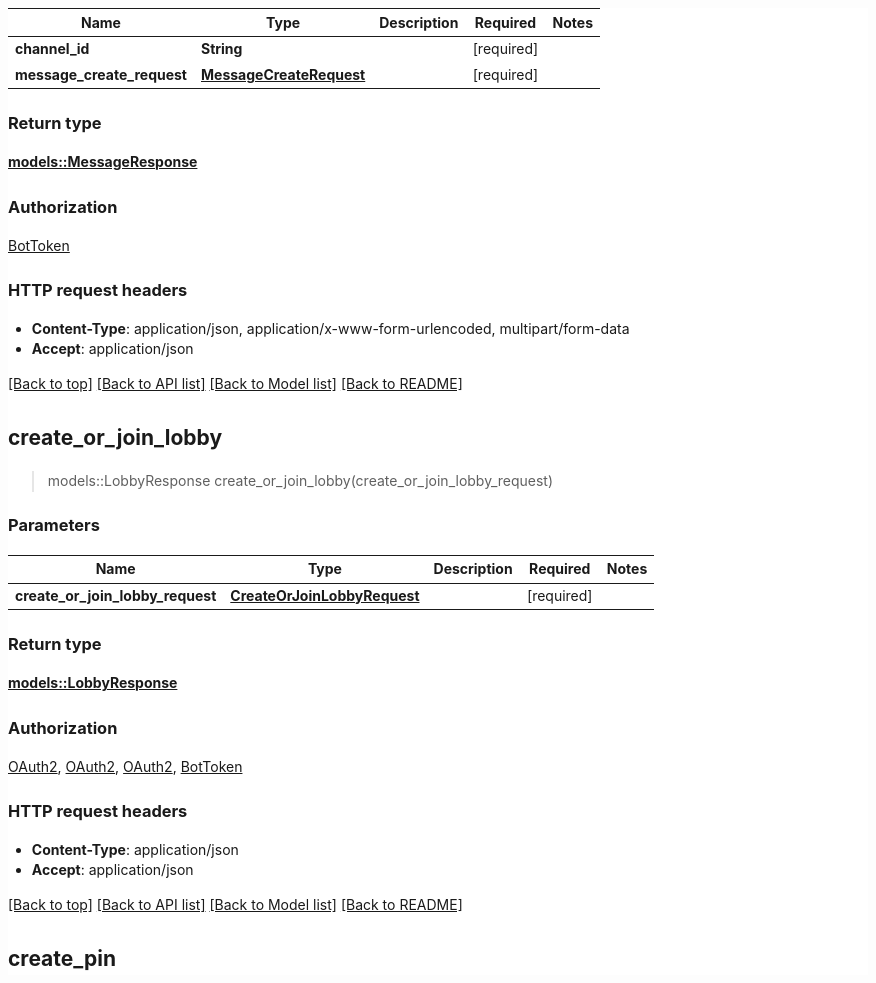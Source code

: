 
Name | Type | Description  | Required | Notes
------------- | ------------- | ------------- | ------------- | -------------
**channel_id** | **String** |  | [required] |
**message_create_request** | [**MessageCreateRequest**](MessageCreateRequest.md) |  | [required] |

### Return type

[**models::MessageResponse**](MessageResponse.md)

### Authorization

[BotToken](../README.md#BotToken)

### HTTP request headers

- **Content-Type**: application/json, application/x-www-form-urlencoded, multipart/form-data
- **Accept**: application/json

[[Back to top]](#) [[Back to API list]](../README.md#documentation-for-api-endpoints) [[Back to Model list]](../README.md#documentation-for-models) [[Back to README]](../README.md)


## create_or_join_lobby

> models::LobbyResponse create_or_join_lobby(create_or_join_lobby_request)


### Parameters


Name | Type | Description  | Required | Notes
------------- | ------------- | ------------- | ------------- | -------------
**create_or_join_lobby_request** | [**CreateOrJoinLobbyRequest**](CreateOrJoinLobbyRequest.md) |  | [required] |

### Return type

[**models::LobbyResponse**](LobbyResponse.md)

### Authorization

[OAuth2](../README.md#OAuth2), [OAuth2](../README.md#OAuth2), [OAuth2](../README.md#OAuth2), [BotToken](../README.md#BotToken)

### HTTP request headers

- **Content-Type**: application/json
- **Accept**: application/json

[[Back to top]](#) [[Back to API list]](../README.md#documentation-for-api-endpoints) [[Back to Model list]](../README.md#documentation-for-models) [[Back to README]](../README.md)


## create_pin

